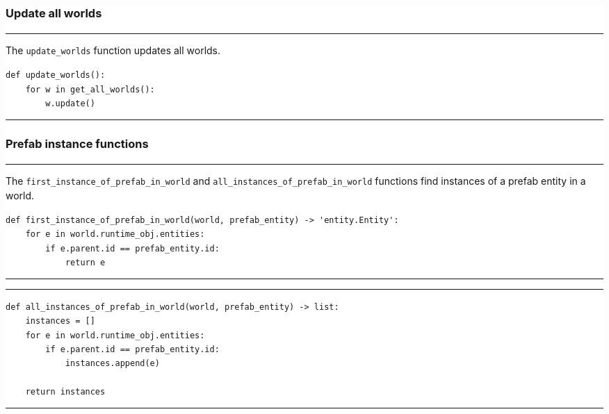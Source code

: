 
</SwmSnippet>

### Update all worlds

<SwmSnippet path="/pygess/physics.py" line="154">

---

The <SwmToken path="/pygess/physics.py" pos="154:2:2" line-data="def update_worlds():">`update_worlds`</SwmToken> function updates all worlds.

```
def update_worlds():
    for w in get_all_worlds():
        w.update()
```

---

</SwmSnippet>

### Prefab instance functions

<SwmSnippet path="/pygess/physics.py" line="158">

---

The <SwmToken path="/pygess/physics.py" pos="158:2:2" line-data="def first_instance_of_prefab_in_world(world, prefab_entity) -&gt; &#39;entity.Entity&#39;:">`first_instance_of_prefab_in_world`</SwmToken> and <SwmToken path="/pygess/physics.py" pos="163:2:2" line-data="def all_instances_of_prefab_in_world(world, prefab_entity) -&gt; list:">`all_instances_of_prefab_in_world`</SwmToken> functions find instances of a prefab entity in a world.

```
def first_instance_of_prefab_in_world(world, prefab_entity) -> 'entity.Entity':
    for e in world.runtime_obj.entities:
        if e.parent.id == prefab_entity.id:
            return e
```

---

</SwmSnippet>

<SwmSnippet path="/pygess/physics.py" line="163">

---

```
def all_instances_of_prefab_in_world(world, prefab_entity) -> list:
    instances = []
    for e in world.runtime_obj.entities:
        if e.parent.id == prefab_entity.id:
            instances.append(e)
    
    return instances
```

---